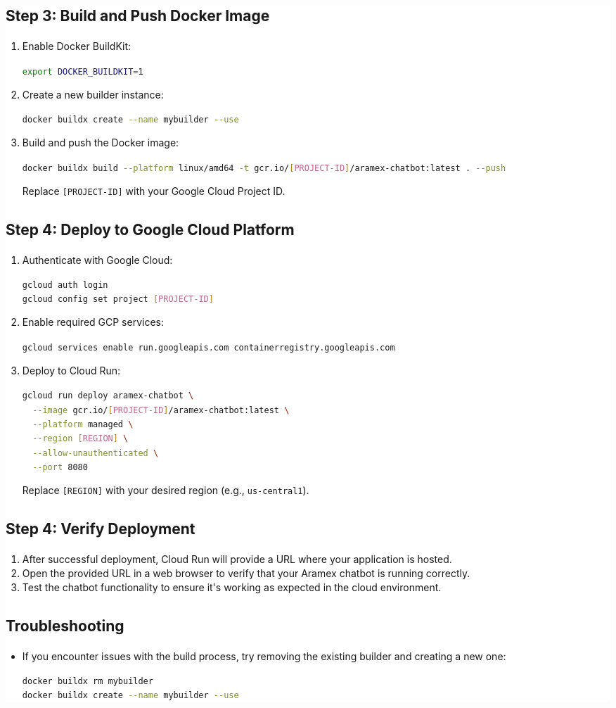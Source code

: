 ```dockerfile
```

## Step 3: Build and Push Docker Image

1. Enable Docker BuildKit:
   ```bash
   export DOCKER_BUILDKIT=1
   ```

2. Create a new builder instance:
   ```bash
   docker buildx create --name mybuilder --use
   ```

3. Build and push the Docker image:
   ```bash
   docker buildx build --platform linux/amd64 -t gcr.io/[PROJECT-ID]/aramex-chatbot:latest . --push
   ```
   Replace `[PROJECT-ID]` with your Google Cloud Project ID.

## Step 4: Deploy to Google Cloud Platform

1. Authenticate with Google Cloud:
   ```bash
   gcloud auth login
   gcloud config set project [PROJECT-ID]
   ```

2. Enable required GCP services:
   ```bash
   gcloud services enable run.googleapis.com containerregistry.googleapis.com
   ```

3. Deploy to Cloud Run:
   ```bash
   gcloud run deploy aramex-chatbot \
     --image gcr.io/[PROJECT-ID]/aramex-chatbot:latest \
     --platform managed \
     --region [REGION] \
     --allow-unauthenticated \
     --port 8080
   ```
   Replace `[REGION]` with your desired region (e.g., `us-central1`).

## Step 4: Verify Deployment

1. After successful deployment, Cloud Run will provide a URL where your application is hosted.
2. Open the provided URL in a web browser to verify that your Aramex chatbot is running correctly.
3. Test the chatbot functionality to ensure it's working as expected in the cloud environment.

## Troubleshooting

- If you encounter issues with the build process, try removing the existing builder and creating a new one:
  ```bash
  docker buildx rm mybuilder
  docker buildx create --name mybuilder --use
  ```
